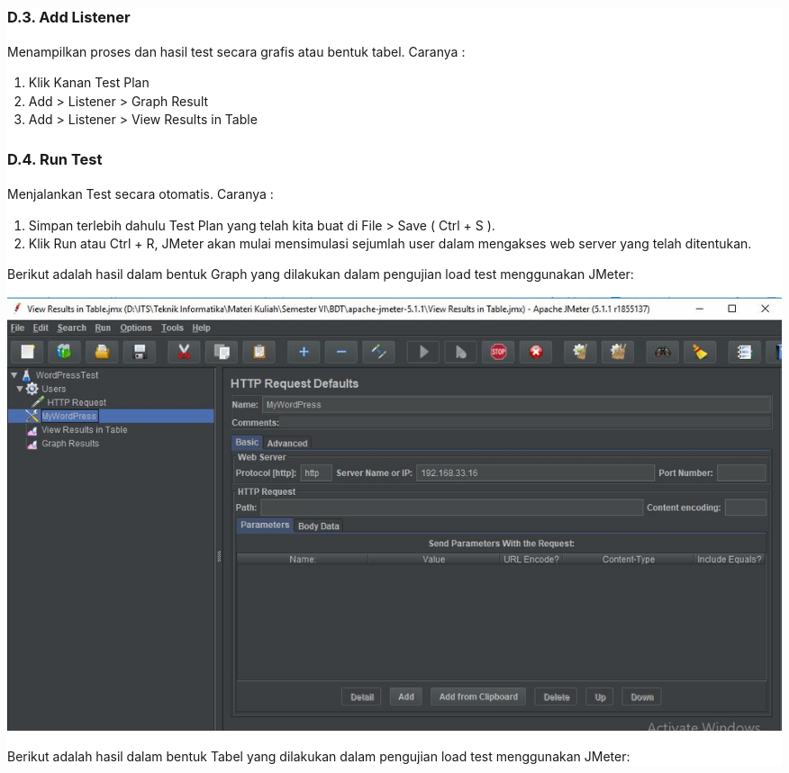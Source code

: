 ### D.3. Add Listener
Menampilkan proses dan hasil test secara grafis atau bentuk tabel. Caranya :
1. Klik Kanan Test Plan
2. Add > Listener > Graph Result
3. Add > Listener > View Results in Table

### D.4. Run Test
Menjalankan Test secara otomatis. Caranya :
1. Simpan terlebih dahulu Test Plan yang telah kita buat di File > Save ( Ctrl + S ).
2. Klik Run atau Ctrl + R, JMeter akan mulai mensimulasi sejumlah user dalam mengakses web server yang telah ditentukan.

Berikut adalah hasil dalam bentuk Graph yang dilakukan dalam pengujian load test menggunakan JMeter:

![](https://github.com/abyan28/Distributed-Database/raw/master/Cluster/Tugas_ETS_Wordpress/screenshot/23.JPG)

Berikut adalah hasil dalam bentuk Tabel yang dilakukan dalam pengujian load test menggunakan JMeter:
